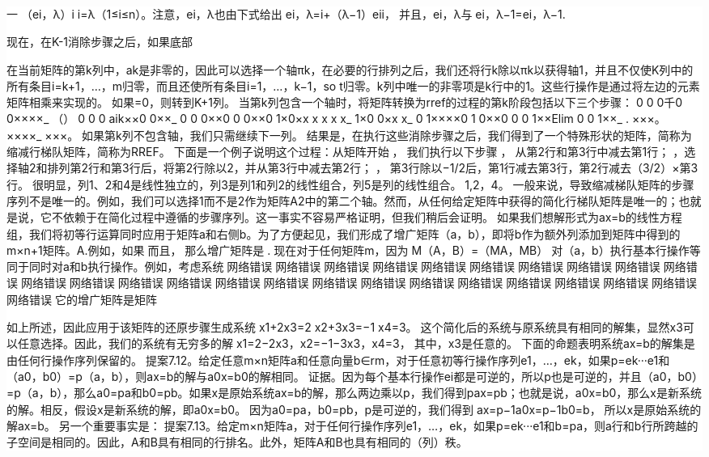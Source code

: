 一
（ei，λ）i i=λ（1≤i≤n）。注意，ei，λ也由下式给出
ei，λ=i+（λ−1）eii，
并且，ei，λ与
ei，λ−1=ei，λ−1.

现在，在K-1消除步骤之后，如果底部

在当前矩阵的第k列中，ak是非零的，因此可以选择一个轴πk，在必要的行排列之后，我们还将行k除以πk以获得轴1，并且不仅使K列中的所有条目i=k+1，…，m归零，而且还使所有条目i=1，…，k−1，so t归零。k列中唯一的非零项是k行中的1。这些行操作是通过将左边的元素矩阵相乘来实现的。
如果=0，则转到K+1列。
当第k列包含一个轴时，将矩阵转换为rref的过程的第k阶段包括以下三个步骤：
0 0 0千0 0××××_
（）
0 0 0 aik××0 0××_
0 0 0××0 0 0××0
1×0×x x x x x_ 1×0 0×x x_
0 1××××0 1 0××0
0 0 1××Elim 0 0 1××_
.
×××。
××××_
×××。
如果第k列不包含轴，我们只需继续下一列。
结果是，在执行这些消除步骤之后，我们得到了一个特殊形状的矩阵，简称为缩减行梯队矩阵，简称为RREF。
下面是一个例子说明这个过程：从矩阵开始
，
我们执行以下步骤
，
从第2行和第3行中减去第1行；
，选择轴2和排列第2行和第3行后，将第2行除以2，并从第3行中减去第2行；
，
第3行除以−1/2后，第1行减去第3行，第2行减去（3/2）×第3行。
很明显，列1、2和4是线性独立的，列3是列1和列2的线性组合，列5是列的线性组合。
1,2，4。
一般来说，导致缩减梯队矩阵的步骤序列不是唯一的。例如，我们可以选择1而不是2作为矩阵A2中的第二个轴。然而，从任何给定矩阵中获得的简化行梯队矩阵是唯一的；也就是说，它不依赖于在简化过程中遵循的步骤序列。这一事实不容易严格证明，但我们稍后会证明。
如果我们想解形式为ax=b的线性方程组，我们将初等行运算同时应用于矩阵a和右侧b。为了方便起见，我们形成了增广矩阵（a，b），即将b作为额外列添加到矩阵中得到的m×n+1矩阵。A.例如，如果
而且，
那么增广矩阵是
.
现在对于任何矩阵m，因为
M（A，B）=（MA，MB）
对（a，b）执行基本行操作等同于同时对a和b执行操作。例如，考虑系统
网络错误			网络错误	网络错误	网络错误	网络错误	网络错误	网络错误
网络错误	网络错误	网络错误	网络错误	网络错误	网络错误	网络错误	网络错误	网络错误
网络错误	网络错误	网络错误	网络错误	网络错误	网络错误	网络错误	网络错误	网络错误
它的增广矩阵是矩阵

如上所述，因此应用于该矩阵的还原步骤生成系统
x1+2x3=2 x2+3x3=−1 x4=3。
这个简化后的系统与原系统具有相同的解集，显然x3可以任意选择。因此，我们的系统有无穷多的解
x1=2−2x3，x2=−1−3x3，x4=3，
其中，x3是任意的。
下面的命题表明系统ax=b的解集是由任何行操作序列保留的。
提案7.12。给定任意m×n矩阵a和任意向量b∈rm，对于任意初等行操作序列e1，…，ek，如果p=ek···e1和（a0，b0）=p（a，b），则ax=b的解与a0x=b0的解相同。
证据。因为每个基本行操作ei都是可逆的，所以p也是可逆的，并且（a0，b0）=p（a，b），那么a0=pa和b0=pb。如果x是原始系统ax=b的解，那么两边乘以p，我们得到pax=pb；也就是说，a0x=b0，那么x是新系统的解。相反，假设x是新系统的解，即a0x=b0。
因为a0=pa，b0=pb，p是可逆的，我们得到
ax=p−1a0x=p−1b0=b，
所以x是原始系统的解ax=b。
另一个重要事实是：
提案7.13。给定m×n矩阵a，对于任何行操作序列e1，…，ek，如果p=ek···e1和b=pa，则a行和b行所跨越的子空间是相同的。因此，A和B具有相同的行排名。此外，矩阵A和B也具有相同的（列）秩。